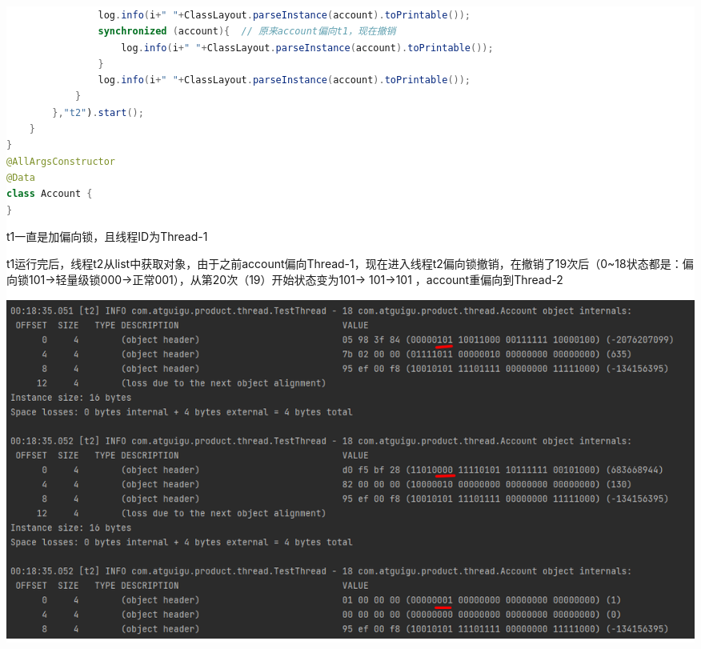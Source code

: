 ```java
                log.info(i+" "+ClassLayout.parseInstance(account).toPrintable());
                synchronized (account){  // 原来account偏向t1，现在撤销
                    log.info(i+" "+ClassLayout.parseInstance(account).toPrintable());
                }
                log.info(i+" "+ClassLayout.parseInstance(account).toPrintable());
            }
        },"t2").start();
    }
}
@AllArgsConstructor
@Data
class Account {
}
```

t1一直是加偏向锁，且线程ID为Thread-1

t1运行完后，线程t2从list中获取对象，由于之前account偏向Thread-1，现在进入线程t2偏向锁撤销，在撤销了19次后（0~18状态都是：偏向锁101->轻量级锁000->正常001），从第20次（19）开始状态变为101-> 101->101 ，account重偏向到Thread-2

![image-20240427001933488](../assets/image-20240427001933488.png)



